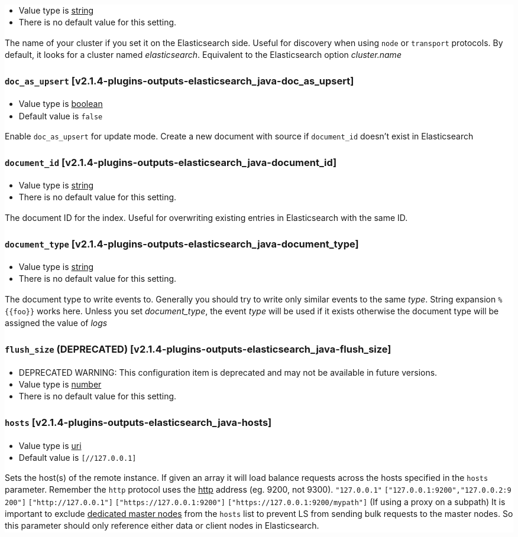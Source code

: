 * Value type is [string](logstash://reference/configuration-file-structure.md#string)
* There is no default value for this setting.

The name of your cluster if you set it on the Elasticsearch side. Useful for discovery when using `node` or `transport` protocols. By default, it looks for a cluster named *elasticsearch*. Equivalent to the Elasticsearch option *cluster.name*


### `doc_as_upsert` [v2.1.4-plugins-outputs-elasticsearch_java-doc_as_upsert]

* Value type is [boolean](logstash://reference/configuration-file-structure.md#boolean)
* Default value is `false`

Enable `doc_as_upsert` for update mode. Create a new document with source if `document_id` doesn’t exist in Elasticsearch


### `document_id` [v2.1.4-plugins-outputs-elasticsearch_java-document_id]

* Value type is [string](logstash://reference/configuration-file-structure.md#string)
* There is no default value for this setting.

The document ID for the index. Useful for overwriting existing entries in Elasticsearch with the same ID.


### `document_type` [v2.1.4-plugins-outputs-elasticsearch_java-document_type]

* Value type is [string](logstash://reference/configuration-file-structure.md#string)
* There is no default value for this setting.

The document type to write events to. Generally you should try to write only similar events to the same *type*. String expansion `%{{foo}}` works here. Unless you set *document_type*, the event *type* will be used if it exists otherwise the document type will be assigned the value of *logs*


### `flush_size`  (DEPRECATED) [v2.1.4-plugins-outputs-elasticsearch_java-flush_size]

* DEPRECATED WARNING: This configuration item is deprecated and may not be available in future versions.
* Value type is [number](logstash://reference/configuration-file-structure.md#number)
* There is no default value for this setting.


### `hosts` [v2.1.4-plugins-outputs-elasticsearch_java-hosts]

* Value type is [uri](logstash://reference/configuration-file-structure.md#uri)
* Default value is `[//127.0.0.1]`

Sets the host(s) of the remote instance. If given an array it will load balance requests across the hosts specified in the `hosts` parameter. Remember the `http` protocol uses the [http](http://www.elastic.co/guide/en/elasticsearch/reference/current/modules-http.md#modules-http) address (eg. 9200, not 9300). `"127.0.0.1"` `["127.0.0.1:9200","127.0.0.2:9200"]` `["http://127.0.0.1"]` `["https://127.0.0.1:9200"]` `["https://127.0.0.1:9200/mypath"]` (If using a proxy on a subpath) It is important to exclude [dedicated master nodes](http://www.elastic.co/guide/en/elasticsearch/reference/current/modules-node.md) from the `hosts` list to prevent LS from sending bulk requests to the master nodes.  So this parameter should only reference either data or client nodes in Elasticsearch.
